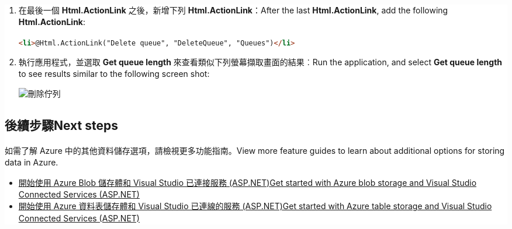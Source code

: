 1. <span data-ttu-id="86172-246">在最後一個 **Html.ActionLink** 之後，新增下列 **Html.ActionLink**：</span><span class="sxs-lookup"><span data-stu-id="86172-246">After the last **Html.ActionLink**, add the following **Html.ActionLink**:</span></span>

    ```html
    <li>@Html.ActionLink("Delete queue", "DeleteQueue", "Queues")</li>
    ```

1. <span data-ttu-id="86172-247">執行應用程式，並選取 **Get queue length** 來查看類似下列螢幕擷取畫面的結果︰</span><span class="sxs-lookup"><span data-stu-id="86172-247">Run the application, and select **Get queue length** to see results similar to the following screen shot:</span></span>
  
    ![刪除佇列](./media/vs-storage-aspnet-getting-started-queues/delete-queue-results.png)

## <a name="next-steps"></a><span data-ttu-id="86172-249">後續步驟</span><span class="sxs-lookup"><span data-stu-id="86172-249">Next steps</span></span>
<span data-ttu-id="86172-250">如需了解 Azure 中的其他資料儲存選項，請檢視更多功能指南。</span><span class="sxs-lookup"><span data-stu-id="86172-250">View more feature guides to learn about additional options for storing data in Azure.</span></span>

  * [<span data-ttu-id="86172-251">開始使用 Azure Blob 儲存體和 Visual Studio 已連接服務 (ASP.NET)</span><span class="sxs-lookup"><span data-stu-id="86172-251">Get started with Azure blob storage and Visual Studio Connected Services (ASP.NET)</span></span>](./vs-storage-aspnet-getting-started-blobs.md)
  * [<span data-ttu-id="86172-252">開始使用 Azure 資料表儲存體和 Visual Studio 已連線的服務 (ASP.NET)</span><span class="sxs-lookup"><span data-stu-id="86172-252">Get started with Azure table storage and Visual Studio Connected Services (ASP.NET)</span></span>](./vs-storage-aspnet-getting-started-tables.md)
